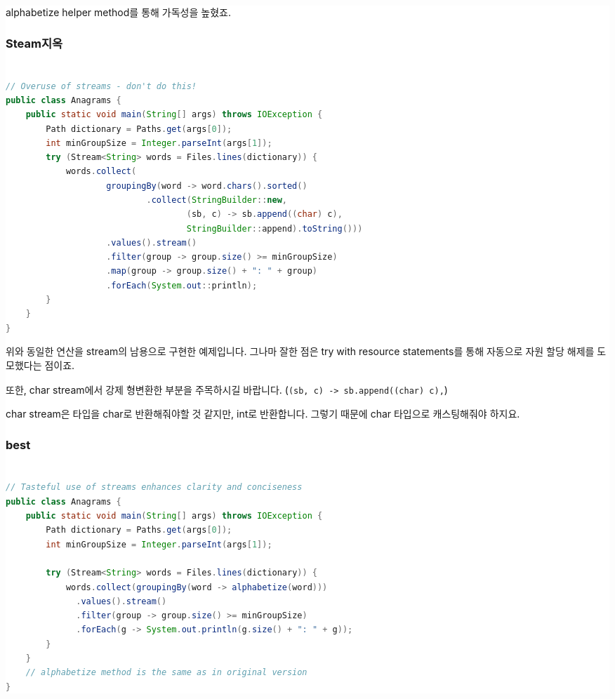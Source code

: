    alphabetize helper method를 통해 가독성을 높혔죠.



### Steam지옥

```java

// Overuse of streams - don't do this!
public class Anagrams {
    public static void main(String[] args) throws IOException {
        Path dictionary = Paths.get(args[0]);
        int minGroupSize = Integer.parseInt(args[1]);
        try (Stream<String> words = Files.lines(dictionary)) {
            words.collect(
                    groupingBy(word -> word.chars().sorted()
                            .collect(StringBuilder::new,
                                    (sb, c) -> sb.append((char) c),
                                    StringBuilder::append).toString()))
                    .values().stream()
                    .filter(group -> group.size() >= minGroupSize)
                    .map(group -> group.size() + ": " + group)
                    .forEach(System.out::println);
        }
    }
}
```

위와 동일한 연산을 stream의 남용으로 구현한 예제입니다. 그나마 잘한 점은 try with resource statements를 통해 자동으로 자원 할당 해제를 도모했다는 점이죠.



또한, char stream에서 강제 형변환한 부분을 주목하시길 바랍니다. (`(sb, c) -> sb.append((char) c),`)

char stream은 타입을 char로 반환해줘야할 것 같지만, int로 반환합니다. 그렇기 때문에 char 타입으로 캐스팅해줘야 하지요.



### best

```java

// Tasteful use of streams enhances clarity and conciseness
public class Anagrams {
    public static void main(String[] args) throws IOException {
        Path dictionary = Paths.get(args[0]);
        int minGroupSize = Integer.parseInt(args[1]);
      
        try (Stream<String> words = Files.lines(dictionary)) {
            words.collect(groupingBy(word -> alphabetize(word)))
              .values().stream()
              .filter(group -> group.size() >= minGroupSize)
              .forEach(g -> System.out.println(g.size() + ": " + g));
        }
    }
    // alphabetize method is the same as in original version
}
```
